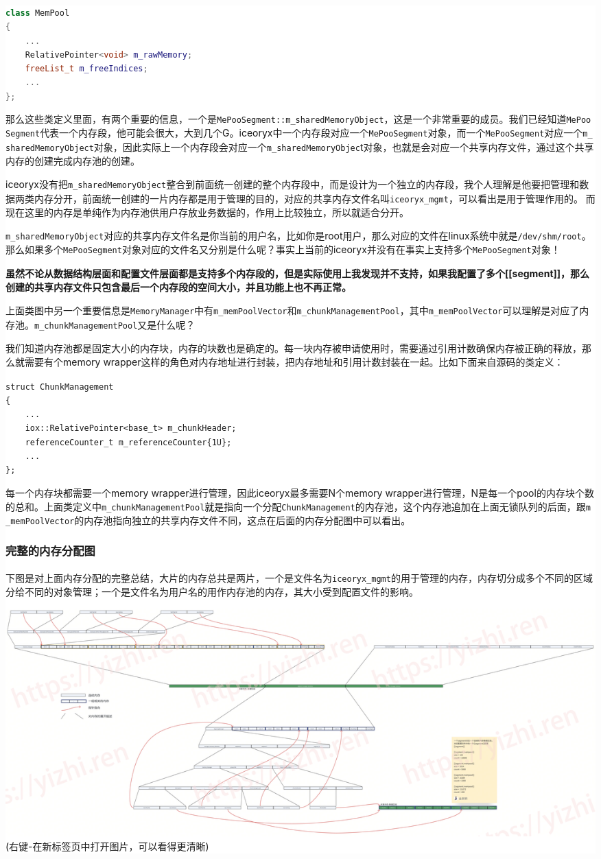 ~~~c++
class MemPool
{
    ...
    RelativePointer<void> m_rawMemory;
    freeList_t m_freeIndices;
    ...
};

~~~

那么这些类定义里面，有两个重要的信息，一个是`MePooSegment::m_sharedMemoryObject`，这是一个非常重要的成员。我们已经知道`MePooSegment`代表一个内存段，他可能会很大，大到几个G。iceoryx中一个内存段对应一个`MePooSegment`对象，而一个`MePooSegment`对应一个`m_sharedMemoryObject`对象，因此实际上一个内存段会对应一个`m_sharedMemoryObjec`t对象，也就是会对应一个共享内存文件，通过这个共享内存的创建完成内存池的创建。

iceoryx没有把`m_sharedMemoryObject`整合到前面统一创建的整个内存段中，而是设计为一个独立的内存段，我个人理解是他要把管理和数据两类内存分开，前面统一创建的一片内存都是用于管理的目的，对应的共享内存文件名叫`iceoryx_mgmt`，可以看出是用于管理作用的。 而现在这里的内存是单纯作为内存池供用户存放业务数据的，作用上比较独立，所以就适合分开。

`m_sharedMemoryObject`对应的共享内存文件名是你当前的用户名，比如你是root用户，那么对应的文件在linux系统中就是`/dev/shm/root`。那么如果多个`MePooSegment`对象对应的文件名又分别是什么呢？事实上当前的iceoryx并没有在事实上支持多个`MePooSegment`对象！

**虽然不论从数据结构层面和配置文件层面都是支持多个内存段的，但是实际使用上我发现并不支持，如果我配置了多个[[segment]]，那么创建的共享内存文件只包含最后一个内存段的空间大小，并且功能上也不再正常。**

上面类图中另一个重要信息是`MemoryManager`中有`m_memPoolVector`和`m_chunkManagementPool`，其中`m_memPoolVector`可以理解是对应了内存池。`m_chunkManagementPool`又是什么呢？

我们知道内存池都是固定大小的内存块，内存的块数也是确定的。每一块内存被申请使用时，需要通过引用计数确保内存被正确的释放，那么就需要有个memory wrapper这样的角色对内存地址进行封装，把内存地址和引用计数封装在一起。比如下面来自源码的类定义：

~~~
struct ChunkManagement
{
    ...
    iox::RelativePointer<base_t> m_chunkHeader;
    referenceCounter_t m_referenceCounter{1U};
    ...
};
~~~

每一个内存块都需要一个memory wrapper进行管理，因此iceoryx最多需要N个memory wrapper进行管理，N是每一个pool的内存块个数的总和。上面类定义中`m_chunkManagementPool`就是指向一个分配`ChunkManagement`的内存池，这个内存池追加在上面无锁队列的后面，跟`m_memPoolVector`的内存池指向独立的共享内存文件不同，这点在后面的内存分配图中可以看出。

### 完整的内存分配图

下图是对上面内存分配的完整总结，大片的内存总共是两片，一个是文件名为`iceoryx_mgmt`的用于管理的内存，内存切分成多个不同的区域分给不同的对象管理；一个是文件名为用户名的用作内存池的内存，其大小受到配置文件的影响。

![iceoryx_memory_allocate](/linkimage/iceoryx/iceoryx_memory_allocate.png)
(右键-在新标签页中打开图片，可以看得更清晰)
